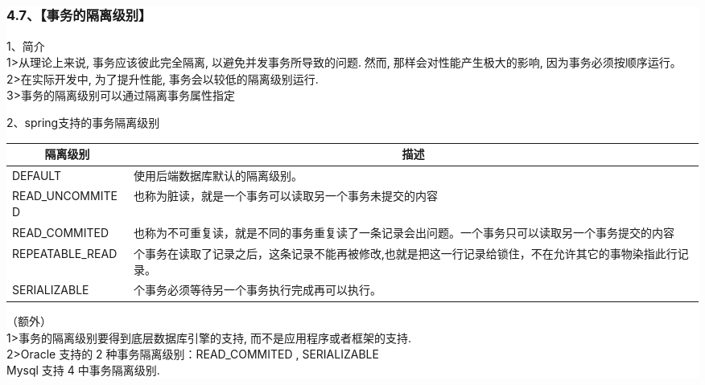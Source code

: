 ### 4.7、【事务的隔离级别】
1、简介    
1>从理论上来说, 事务应该彼此完全隔离, 以避免并发事务所导致的问题. 然而, 那样会对性能产生极大的影响, 因为事务必须按顺序运行。    
2>在实际开发中, 为了提升性能, 事务会以较低的隔离级别运行.    
3>事务的隔离级别可以通过隔离事务属性指定

2、spring支持的事务隔离级别       

隔离级别|描述
---|---
DEFAULT|使用后端数据库默认的隔离级别。               
READ_UNCOMMITED|也称为脏读，就是一个事务可以读取另一个事务未提交的内容
READ_COMMITED|也称为不可重复读，就是不同的事务重复读了一条记录会出问题。一个事务只可以读取另一个事务提交的内容
REPEATABLE_READ| 个事务在读取了记录之后，这条记录不能再被修改,也就是把这一行记录给锁住，不在允许其它的事物染指此行记录。
SERIALIZABLE| 个事务必须等待另一个事务执行完成再可以执行。

（额外）      
1>事务的隔离级别要得到底层数据库引擎的支持, 而不是应用程序或者框架的支持.      
2>Oracle 支持的 2 种事务隔离级别：READ_COMMITED , SERIALIZABLE     
  Mysql 支持 4 中事务隔离级别.


    